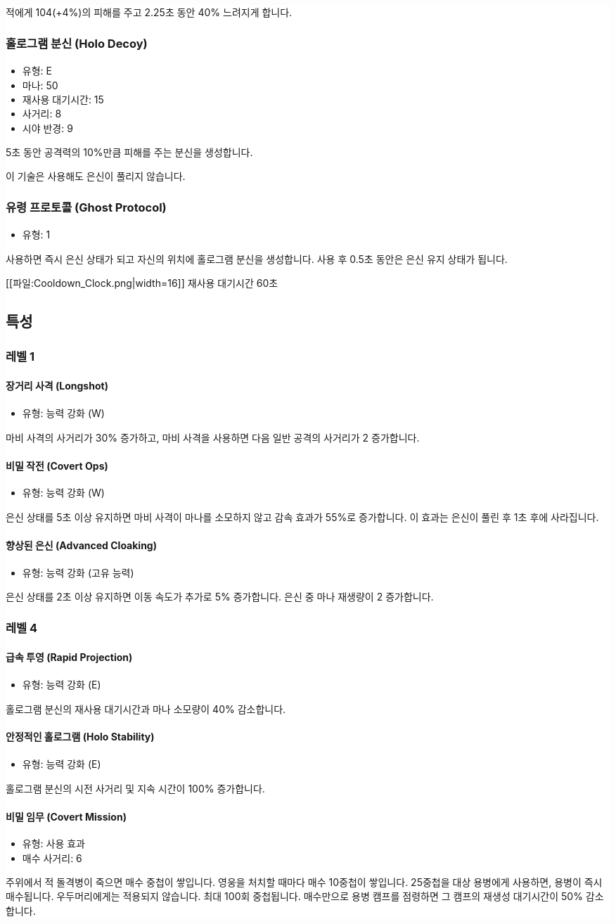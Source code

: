 적에게 104(+4%)의 피해를 주고 2.25초 동안 40% 느려지게 합니다.

### 홀로그램 분신 (Holo Decoy) 
 * 유형: E 
* 마나: 50 
* 재사용 대기시간: 15 
* 사거리: 8 
* 시야 반경: 9 

5초 동안 공격력의 10%만큼 피해를 주는 분신을 생성합니다.

이 기술은 사용해도 은신이 풀리지 않습니다.

### 유령 프로토콜 (Ghost Protocol) 
 * 유형: 1 

사용하면 즉시 은신 상태가 되고 자신의 위치에 홀로그램 분신을 생성합니다. 사용 후 0.5초 동안은 은신 유지 상태가 됩니다.

[[파일:Cooldown_Clock.png|width=16]] 재사용 대기시간 60초

## 특성
### 레벨 1 
#### 장거리 사격 (Longshot) 
 * 유형: 능력 강화 (W) 

마비 사격의 사거리가 30% 증가하고, 마비 사격을 사용하면 다음 일반 공격의 사거리가 2 증가합니다.

#### 비밀 작전 (Covert Ops) 
 * 유형: 능력 강화 (W) 

은신 상태를 5초 이상 유지하면 마비 사격이 마나를 소모하지 않고 감속 효과가 55%로 증가합니다. 이 효과는 은신이 풀린 후 1초 후에 사라집니다.

#### 향상된 은신 (Advanced Cloaking) 
 * 유형: 능력 강화 (고유 능력) 

은신 상태를 2초 이상 유지하면 이동 속도가 추가로 5% 증가합니다. 은신 중 마나 재생량이 2 증가합니다.

### 레벨 4 
#### 급속 투영 (Rapid Projection) 
 * 유형: 능력 강화 (E) 

홀로그램 분신의 재사용 대기시간과 마나 소모량이 40% 감소합니다.

#### 안정적인 홀로그램 (Holo Stability) 
 * 유형: 능력 강화 (E) 

홀로그램 분신의 시전 사거리 및 지속 시간이 100% 증가합니다.

#### 비밀 임무 (Covert Mission) 
 * 유형: 사용 효과 
* 매수 사거리: 6 

주위에서 적 돌격병이 죽으면 매수 중첩이 쌓입니다. 영웅을 처치할 때마다 매수 10중첩이 쌓입니다. 25중첩을 대상 용병에게 사용하면, 용병이 즉시 매수됩니다. 우두머리에게는 적용되지 않습니다. 최대 100회 중첩됩니다. 매수만으로 용병 캠프를 점령하면 그 캠프의 재생성 대기시간이 50% 감소합니다.
